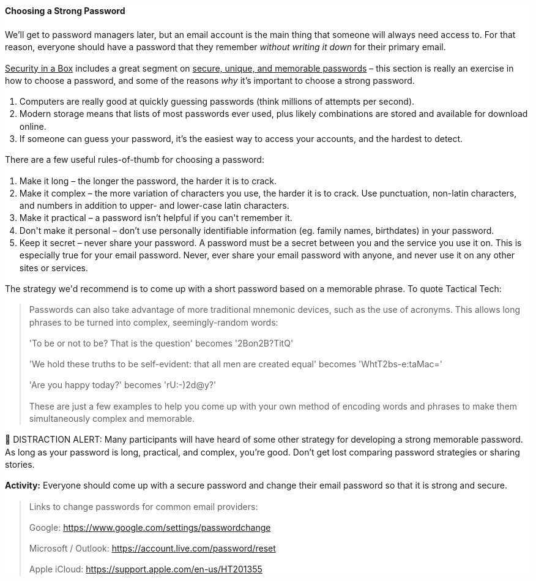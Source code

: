 #### Choosing a Strong Password

We’ll get to password managers later, but an email account is the main thing that someone will always need access to. For that reason, everyone should have a password that they remember *without writing it down* for their primary email.

[Security in a Box](https://securityinabox.org/en/) includes a great segment on [secure, unique, and memorable passwords](https://securityinabox.org/en/guide/passwords/) – this section is really an exercise in how to choose a password, and some of the reasons *why* it’s important to choose a strong password.

1.  Computers are really good at quickly guessing passwords (think millions of attempts per second).
2.  Modern storage means that lists of most passwords ever used, plus likely combinations are stored and available for download online.
3.  If someone can guess your password, it’s the easiest way to access your accounts, and the hardest to detect.

There are a few useful rules-of-thumb for choosing a password:

1.  Make it long – the longer the password, the harder it is to crack.
2.  Make it complex – the more variation of characters you use, the harder it is to crack. Use punctuation, non-latin characters, and numbers in addition to upper- and lower-case latin characters.
3.  Make it practical – a password isn’t helpful if you can't remember it.
1.  Don't make it personal – don’t use personally identifiable information (eg. family names, birthdates) in your password.
2.  Keep it secret – never share your password. A password must be a secret between you and the service you use it on. This is especially true for your email password. Never, ever share your email password with anyone, and never use it on any other sites or services.

The strategy we'd recommend is to come up with a short password based on a memorable phrase. To quote Tactical Tech:

> Passwords can also take advantage of more traditional mnemonic devices, such as the use of acronyms. This allows long phrases to be turned into complex, seemingly-random words:
>
> 'To be or not to be? That is the question' becomes '2Bon2B?TitQ'
>
> 'We hold these truths to be self-evident: that all men are created equal' becomes 'WhtT2bs-e:taMac='
>
> 'Are you happy today?' becomes 'rU:-)2d@y?'
>
> These are just a few examples to help you come up with your own method of encoding words and phrases to make them simultaneously complex and memorable.

🐇 DISTRACTION ALERT: Many participants will have heard of some other strategy for developing a strong memorable password. As long as your password is long, practical, and complex, you’re good. Don’t get lost comparing password strategies or sharing stories.

**Activity:** Everyone should come up with a secure password and change their email password so that it is strong and secure.

> Links to change passwords for common email providers:
>
> Google: <https://www.google.com/settings/passwordchange>
>
> Microsoft / Outlook: <https://account.live.com/password/reset>
>
> Apple iCloud: <https://support.apple.com/en-us/HT201355>
